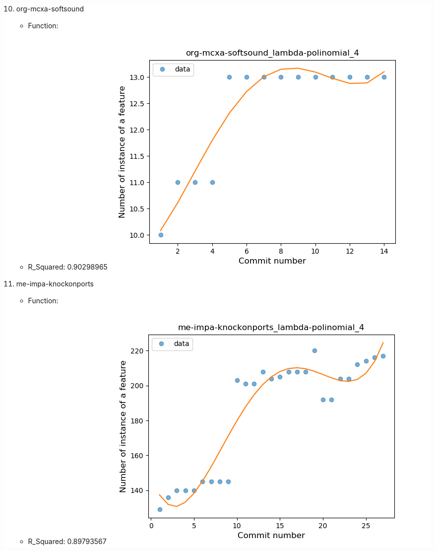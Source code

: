 10. org-mcxa-softsound

	*  Function: ![equation](http://latex.codecogs.com/svg.latex?0.000741x%5E4%20&plus;%20-0.020131x%5E3%20&plus;0.135905x%5E2%20&plus;%200.250683x%20&plus;%209.715784)
	* R_Squared: 0.90298965
 ![org-mcxa-softsoundlambda](../plots/org-mcxa-softsound_lambda_T11_4.png)

11. me-impa-knockonports

	*  Function: ![equation](http://latex.codecogs.com/svg.latex?0.00325x%5E4%20&plus;%20-0.184367x%5E3%20&plus;3.230812x%5E2%20&plus;%20-13.966442x%20&plus;%20148.320129)
	* R_Squared: 0.89793567
 ![me-impa-knockonportslambda](../plots/me-impa-knockonports_lambda_T11_4.png)
